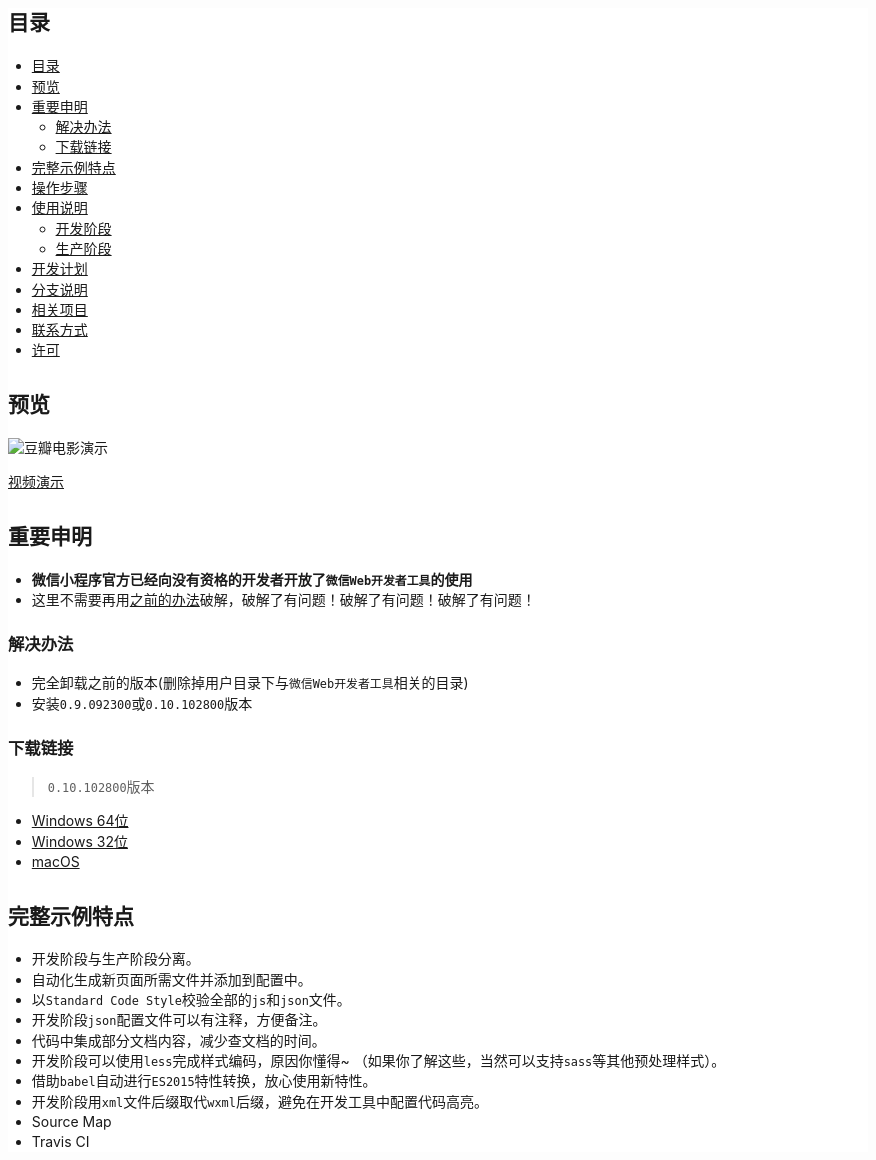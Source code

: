 
## 目录

- [目录](#目录)
- [预览](#预览)
- [重要申明](#重要申明)
  + [解决办法](#解决办法)
  + [下载链接](#下载链接)
- [完整示例特点](#完整示例特点)
- [操作步骤](#操作步骤)
- [使用说明](#使用说明)
  + [开发阶段](#开发阶段)
  + [生产阶段](#生产阶段)
- [开发计划](#开发计划)
- [分支说明](#分支说明)
- [相关项目](#相关项目)
- [联系方式](#有问题)
- [许可](#许可)


## 预览

![豆瓣电影演示](https://github.com/zce/weapp-demo/raw/tutorial/preview.gif)

[视频演示](http://files.wedn.net/videos/weapp/preview.mp4)

## 重要申明

- **微信小程序官方已经向没有资格的开发者开放了`微信Web开发者工具`的使用**
- 这里不需要再用[之前的办法](https://github.com/gavinkwoe/weapp-ide-crack)破解，破解了有问题！破解了有问题！破解了有问题！

### 解决办法

- 完全卸载之前的版本(删除掉用户目录下与`微信Web开发者工具`相关的目录)
- 安装`0.9.092300`或`0.10.102800`版本

### 下载链接

> `0.10.102800`版本

- [Windows 64位](https://servicewechat.com/wxa-dev-logic/download_redirect?type=x64&from=mpwiki&t=1475052055457)
- [Windows 32位](https://servicewechat.com/wxa-dev-logic/download_redirect?type=ia32&from=mpwiki&t=1475052055457)
- [macOS](https://servicewechat.com/wxa-dev-logic/download_redirect?type=darwin&from=mpwiki&t=1475052055457)


## 完整示例特点

- 开发阶段与生产阶段分离。
- 自动化生成新页面所需文件并添加到配置中。
- 以`Standard Code Style`校验全部的`js`和`json`文件。
- 开发阶段`json`配置文件可以有注释，方便备注。
- 代码中集成部分文档内容，减少查文档的时间。
- 开发阶段可以使用`less`完成样式编码，原因你懂得~ （如果你了解这些，当然可以支持`sass`等其他预处理样式）。
- 借助`babel`自动进行`ES2015`特性转换，放心使用新特性。
- 开发阶段用`xml`文件后缀取代`wxml`后缀，避免在开发工具中配置代码高亮。
- Source Map
- Travis CI
